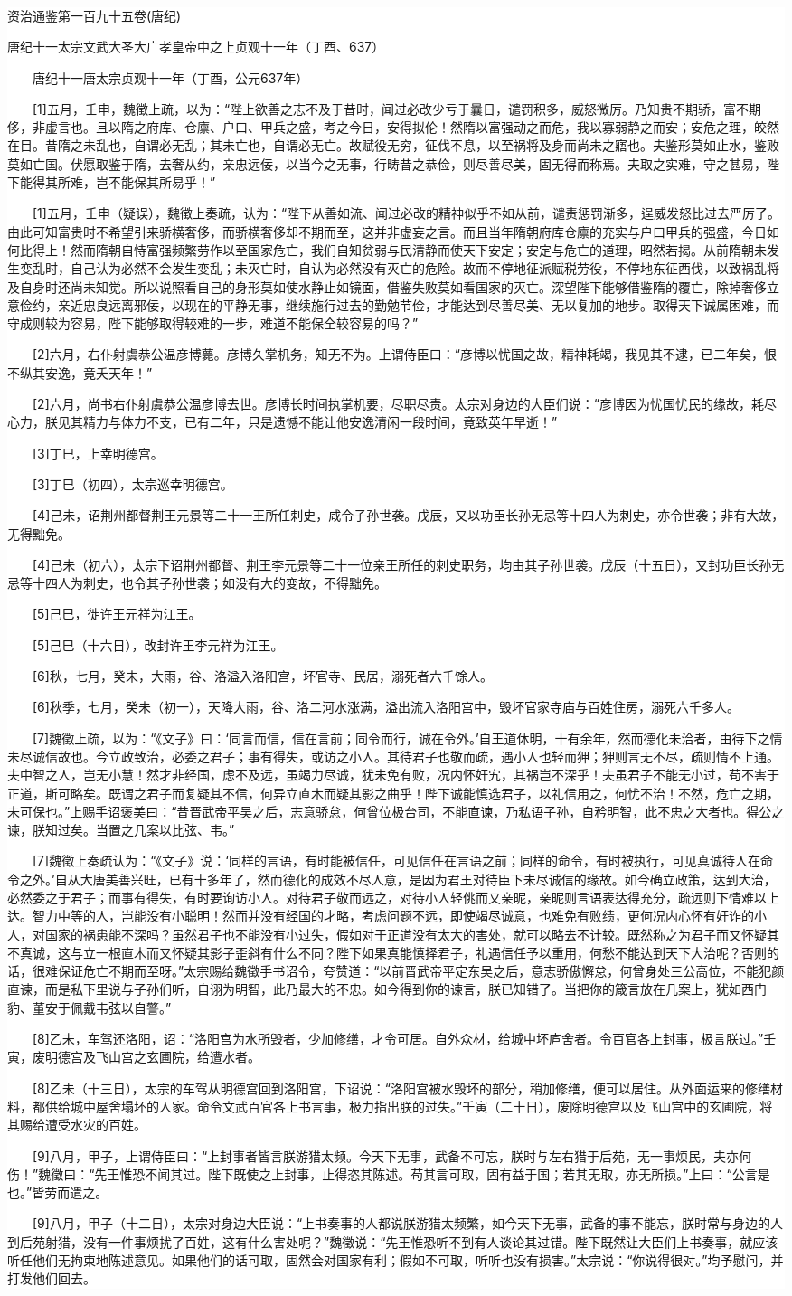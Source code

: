 资治通鉴第一百九十五卷(唐纪)



唐纪十一太宗文武大圣大广孝皇帝中之上贞观十一年（丁酉、637）

　　唐纪十一唐太宗贞观十一年（丁酉，公元637年）

　　[1]五月，壬申，魏徵上疏，以为：“陛上欲善之志不及于昔时，闻过必改少亏于曩日，谴罚积多，威怒微厉。乃知贵不期骄，富不期侈，非虚言也。且以隋之府库、仓廪、户口、甲兵之盛，考之今日，安得拟伦！然隋以富强动之而危，我以寡弱静之而安；安危之理，皎然在目。昔隋之未乱也，自谓必无乱；其未亡也，自谓必无亡。故赋役无穷，征伐不息，以至祸将及身而尚未之寤也。夫鉴形莫如止水，鉴败莫如亡国。伏愿取鉴于隋，去奢从约，亲忠远佞，以当今之无事，行畴昔之恭俭，则尽善尽美，固无得而称焉。夫取之实难，守之甚易，陛下能得其所难，岂不能保其所易乎！”

　　[1]五月，壬申（疑误），魏徵上奏疏，认为：“陛下从善如流、闻过必改的精神似乎不如从前，谴责惩罚渐多，逞威发怒比过去严厉了。由此可知富贵时不希望引来骄横奢侈，而骄横奢侈却不期而至，这并非虚妄之言。而且当年隋朝府库仓廪的充实与户口甲兵的强盛，今日如何比得上！然而隋朝自恃富强频繁劳作以至国家危亡，我们自知贫弱与民清静而使天下安定；安定与危亡的道理，昭然若揭。从前隋朝未发生变乱时，自己认为必然不会发生变乱；未灭亡时，自认为必然没有灭亡的危险。故而不停地征派赋税劳役，不停地东征西伐，以致祸乱将及自身时还尚未知觉。所以说照看自己的身形莫如使水静止如镜面，借鉴失败莫如看国家的灭亡。深望陛下能够借鉴隋的覆亡，除掉奢侈立意俭约，亲近忠良远离邪佞，以现在的平静无事，继续施行过去的勤勉节俭，才能达到尽善尽美、无以复加的地步。取得天下诚属困难，而守成则较为容易，陛下能够取得较难的一步，难道不能保全较容易的吗？”

　　[2]六月，右仆射虞恭公温彦博薨。彦博久掌机务，知无不为。上谓侍臣曰：“彦博以忧国之故，精神耗竭，我见其不逮，已二年矣，恨不纵其安逸，竟夭天年！”

　　[2]六月，尚书右仆射虞恭公温彦博去世。彦博长时间执掌机要，尽职尽责。太宗对身边的大臣们说：“彦博因为忧国忧民的缘故，耗尽心力，朕见其精力与体力不支，已有二年，只是遗憾不能让他安逸清闲一段时间，竟致英年早逝！”

　　[3]丁巳，上幸明德宫。

　　[3]丁巳（初四），太宗巡幸明德宫。

　　[4]己未，诏荆州都督荆王元景等二十一王所任刺史，咸令子孙世袭。戊辰，又以功臣长孙无忌等十四人为刺史，亦令世袭；非有大故，无得黜免。

　　[4]己未（初六），太宗下诏荆州都督、荆王李元景等二十一位亲王所任的刺史职务，均由其子孙世袭。戊辰（十五日），又封功臣长孙无忌等十四人为刺史，也令其子孙世袭；如没有大的变故，不得黜免。

　　[5]己巳，徙许王元祥为江王。

　　[5]己巳（十六日），改封许王李元祥为江王。

　　[6]秋，七月，癸未，大雨，谷、洛溢入洛阳宫，坏官寺、民居，溺死者六千馀人。

　　[6]秋季，七月，癸未（初一），天降大雨，谷、洛二河水涨满，溢出流入洛阳宫中，毁坏官家寺庙与百姓住房，溺死六千多人。

　　[7]魏徵上疏，以为：“《文子》曰：‘同言而信，信在言前；同令而行，诚在令外。’自王道休明，十有余年，然而德化未洽者，由待下之情未尽诚信故也。今立政致治，必委之君子；事有得失，或访之小人。其待君子也敬而疏，遇小人也轻而狎；狎则言无不尽，疏则情不上通。夫中智之人，岂无小慧！然才非经国，虑不及远，虽竭力尽诚，犹未免有败，况内怀奸宄，其祸岂不深乎！夫虽君子不能无小过，苟不害于正道，斯可略矣。既谓之君子而复疑其不信，何异立直木而疑其影之曲乎！陛下诚能慎选君子，以礼信用之，何忧不治！不然，危亡之期，未可保也。”上赐手诏褒美曰：“昔晋武帝平吴之后，志意骄怠，何曾位极台司，不能直谏，乃私语子孙，自矜明智，此不忠之大者也。得公之谏，朕知过矣。当置之几案以比弦、韦。”

　　[7]魏徵上奏疏认为：“《文子》说：‘同样的言语，有时能被信任，可见信任在言语之前；同样的命令，有时被执行，可见真诚待人在命令之外。’自从大唐美善兴旺，已有十多年了，然而德化的成效不尽人意，是因为君王对待臣下未尽诚信的缘故。如今确立政策，达到大治，必然委之于君子；而事有得失，有时要询访小人。对待君子敬而远之，对待小人轻佻而又亲昵，亲昵则言语表达得充分，疏远则下情难以上达。智力中等的人，岂能没有小聪明！然而并没有经国的才略，考虑问题不远，即使竭尽诚意，也难免有败绩，更何况内心怀有奸诈的小人，对国家的祸患能不深吗？虽然君子也不能没有小过失，假如对于正道没有太大的害处，就可以略去不计较。既然称之为君子而又怀疑其不真诚，这与立一根直木而又怀疑其影子歪斜有什么不同？陛下如果真能慎择君子，礼遇信任予以重用，何愁不能达到天下大治呢？否则的话，很难保证危亡不期而至呀。”太宗赐给魏徵手书诏令，夸赞道：“以前晋武帝平定东吴之后，意志骄傲懈怠，何曾身处三公高位，不能犯颜直谏，而是私下里说与子孙们听，自诩为明智，此乃最大的不忠。如今得到你的谏言，朕已知错了。当把你的箴言放在几案上，犹如西门豹、董安于佩戴韦弦以自警。”

　　[8]乙未，车驾还洛阳，诏：“洛阳宫为水所毁者，少加修缮，才令可居。自外众材，给城中坏庐舍者。令百官各上封事，极言朕过。”壬寅，废明德宫及飞山宫之玄圃院，给遭水者。

　　[8]乙未（十三日），太宗的车驾从明德宫回到洛阳宫，下诏说：“洛阳宫被水毁坏的部分，稍加修缮，便可以居住。从外面运来的修缮材料，都供给城中屋舍塌坏的人家。命令文武百官各上书言事，极力指出朕的过失。”壬寅（二十日），废除明德宫以及飞山宫中的玄圃院，将其赐给遭受水灾的百姓。

　　[9]八月，甲子，上谓侍臣曰：“上封事者皆言朕游猎太频。今天下无事，武备不可忘，朕时与左右猎于后苑，无一事烦民，夫亦何伤！”魏徵曰：“先王惟恐不闻其过。陛下既使之上封事，止得恣其陈述。苟其言可取，固有益于国；若其无取，亦无所损。”上曰：“公言是也。”皆劳而遣之。

　　[9]八月，甲子（十二日），太宗对身边大臣说：“上书奏事的人都说朕游猎太频繁，如今天下无事，武备的事不能忘，朕时常与身边的人到后苑射猎，没有一件事烦扰了百姓，这有什么害处呢？”魏徵说：“先王惟恐听不到有人谈论其过错。陛下既然让大臣们上书奏事，就应该听任他们无拘束地陈述意见。如果他们的话可取，固然会对国家有利；假如不可取，听听也没有损害。”太宗说：“你说得很对。”均予慰问，并打发他们回去。
